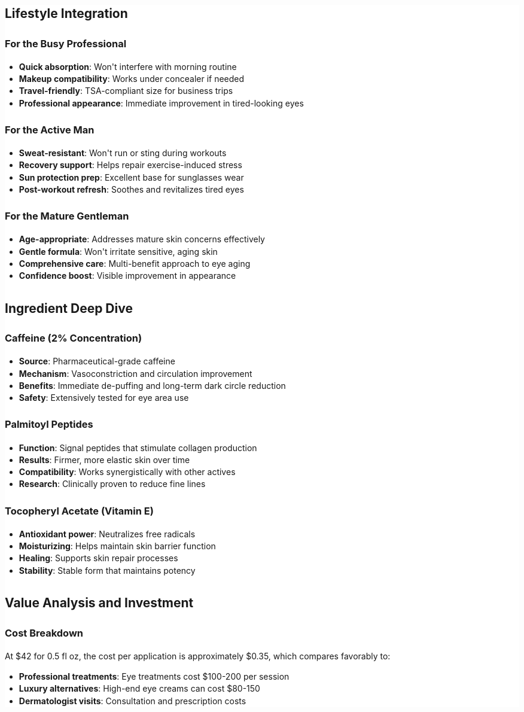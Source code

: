 ## Lifestyle Integration

### For the Busy Professional
- **Quick absorption**: Won't interfere with morning routine
- **Makeup compatibility**: Works under concealer if needed
- **Travel-friendly**: TSA-compliant size for business trips
- **Professional appearance**: Immediate improvement in tired-looking eyes

### For the Active Man
- **Sweat-resistant**: Won't run or sting during workouts
- **Recovery support**: Helps repair exercise-induced stress
- **Sun protection prep**: Excellent base for sunglasses wear
- **Post-workout refresh**: Soothes and revitalizes tired eyes

### For the Mature Gentleman
- **Age-appropriate**: Addresses mature skin concerns effectively
- **Gentle formula**: Won't irritate sensitive, aging skin
- **Comprehensive care**: Multi-benefit approach to eye aging
- **Confidence boost**: Visible improvement in appearance

## Ingredient Deep Dive

### Caffeine (2% Concentration)
- **Source**: Pharmaceutical-grade caffeine
- **Mechanism**: Vasoconstriction and circulation improvement
- **Benefits**: Immediate de-puffing and long-term dark circle reduction
- **Safety**: Extensively tested for eye area use

### Palmitoyl Peptides
- **Function**: Signal peptides that stimulate collagen production
- **Results**: Firmer, more elastic skin over time
- **Compatibility**: Works synergistically with other actives
- **Research**: Clinically proven to reduce fine lines

### Tocopheryl Acetate (Vitamin E)
- **Antioxidant power**: Neutralizes free radicals
- **Moisturizing**: Helps maintain skin barrier function
- **Healing**: Supports skin repair processes
- **Stability**: Stable form that maintains potency

## Value Analysis and Investment

### Cost Breakdown
At $42 for 0.5 fl oz, the cost per application is approximately $0.35, which compares favorably to:
- **Professional treatments**: Eye treatments cost $100-200 per session
- **Luxury alternatives**: High-end eye creams can cost $80-150
- **Dermatologist visits**: Consultation and prescription costs
